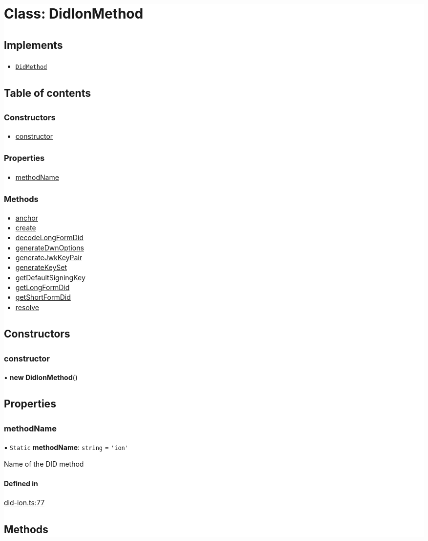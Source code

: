 # Class: DidIonMethod

## Implements

- [`DidMethod`](../interfaces/DidMethod.md)

## Table of contents

### Constructors

- [constructor](DidIonMethod.md#constructor)

### Properties

- [methodName](DidIonMethod.md#methodname)

### Methods

- [anchor](DidIonMethod.md#anchor)
- [create](DidIonMethod.md#create)
- [decodeLongFormDid](DidIonMethod.md#decodelongformdid)
- [generateDwnOptions](DidIonMethod.md#generatedwnoptions)
- [generateJwkKeyPair](DidIonMethod.md#generatejwkkeypair)
- [generateKeySet](DidIonMethod.md#generatekeyset)
- [getDefaultSigningKey](DidIonMethod.md#getdefaultsigningkey)
- [getLongFormDid](DidIonMethod.md#getlongformdid)
- [getShortFormDid](DidIonMethod.md#getshortformdid)
- [resolve](DidIonMethod.md#resolve)

## Constructors

### constructor

• **new DidIonMethod**()

## Properties

### methodName

▪ `Static` **methodName**: `string` = `'ion'`

Name of the DID method

#### Defined in

[did-ion.ts:77](https://github.com/TBD54566975/web5-js/blob/ff920f5/packages/dids/src/did-ion.ts#L77)

## Methods
